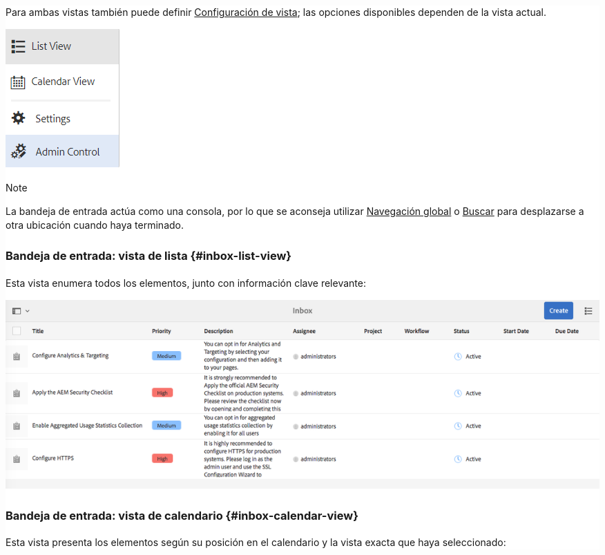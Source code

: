    Para ambas vistas también puede definir [Configuración de vista](#inbox-view-settings); las opciones disponibles dependen de la vista actual.

   ![wf-79](assets/inbox-list-view.png)

>[!NOTE]
>
>La bandeja de entrada actúa como una consola, por lo que se aconseja utilizar [Navegación global](/help/sites-authoring/basic-handling.md#global-navigation) o [Buscar](/help/sites-authoring/search.md) para desplazarse a otra ubicación cuando haya terminado.

### Bandeja de entrada: vista de lista {#inbox-list-view}

Esta vista enumera todos los elementos, junto con información clave relevante:

![wf-82](assets/wf-82.png)

### Bandeja de entrada: vista de calendario {#inbox-calendar-view}

Esta vista presenta los elementos según su posición en el calendario y la vista exacta que haya seleccionado:
